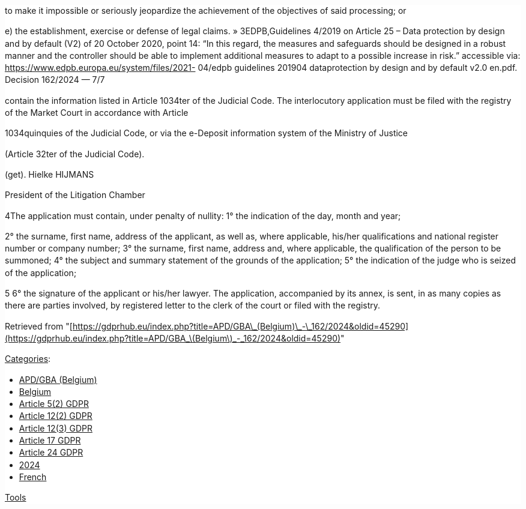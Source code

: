 to make it impossible or seriously jeopardize the achievement of the objectives of said processing; or

e) the establishment, exercise or defense of legal claims. »
3EDPB,Guidelines 4/2019 on Article 25 – Data protection by design and by default (V2) of 20 October 2020, point 14: “In this regard, the measures and safeguards should be designed in a robust manner and the controller should be able to implement additional measures to adapt to a possible increase in risk.” accessible via: https://www.edpb.europa.eu/system/files/2021-
04/edpb guidelines 201904 dataprotection by design and by default v2.0 en.pdf. Decision 162/2024 — 7/7

contain the information listed in Article 1034ter of the Judicial Code. The interlocutory application must be filed with the registry of the Market Court in accordance with Article

1034quinquies of the Judicial Code, or via the e-Deposit information system of the Ministry of Justice

(Article 32ter of the Judicial Code).

(get). Hielke HIJMANS

President of the Litigation Chamber

4The application must contain, under penalty of nullity:
1° the indication of the day, month and year;

2° the surname, first name, address of the applicant, as well as, where applicable, his/her qualifications and national register number or
company number;
3° the surname, first name, address and, where applicable, the qualification of the person to be summoned;
4° the subject and summary statement of the grounds of the application;
5° the indication of the judge who is seized of the application;

5 6° the signature of the applicant or his/her lawyer. The application, accompanied by its annex, is sent, in as many copies as there are parties involved, by registered letter to the clerk of the court or filed with the registry.

Retrieved from "[https://gdprhub.eu/index.php?title=APD/GBA\_(Belgium)\_-\_162/2024&oldid=45290](https://gdprhub.eu/index.php?title=APD/GBA_\(Belgium\)_-_162/2024&oldid=45290)"

[Categories](/index.php?title=Special:Categories "Special:Categories"):

*   [APD/GBA (Belgium)](/index.php?title=Category:APD/GBA_\(Belgium\) "Category:APD/GBA (Belgium)")
*   [Belgium](/index.php?title=Category:Belgium "Category:Belgium")
*   [Article 5(2) GDPR](/index.php?title=Category:Article_5\(2\)_GDPR "Category:Article 5(2) GDPR")
*   [Article 12(2) GDPR](/index.php?title=Category:Article_12\(2\)_GDPR "Category:Article 12(2) GDPR")
*   [Article 12(3) GDPR](/index.php?title=Category:Article_12\(3\)_GDPR "Category:Article 12(3) GDPR")
*   [Article 17 GDPR](/index.php?title=Category:Article_17_GDPR "Category:Article 17 GDPR")
*   [Article 24 GDPR](/index.php?title=Category:Article_24_GDPR "Category:Article 24 GDPR")
*   [2024](/index.php?title=Category:2024 "Category:2024")
*   [French](/index.php?title=Category:French "Category:French")

[Tools](#)
